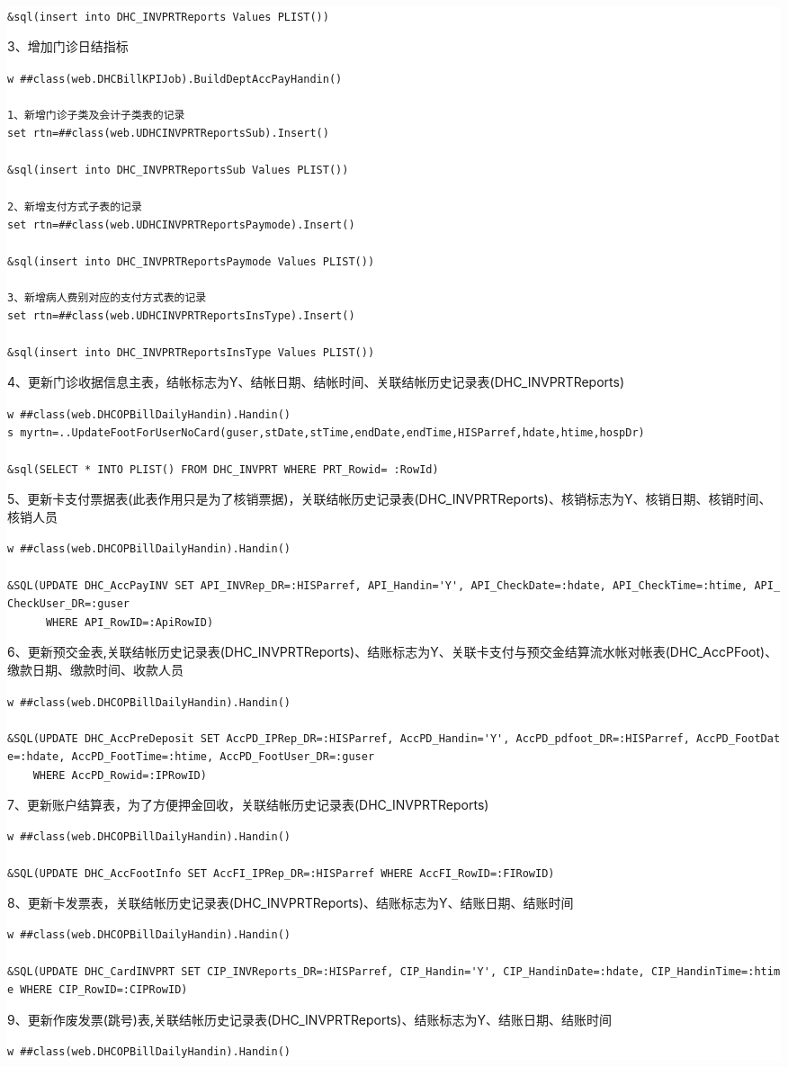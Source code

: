 	&sql(insert into DHC_INVPRTReports Values PLIST())



3、增加门诊日结指标

	w ##class(web.DHCBillKPIJob).BuildDeptAccPayHandin()

	1、新增门诊子类及会计子类表的记录
	set rtn=##class(web.UDHCINVPRTReportsSub).Insert()

	&sql(insert into DHC_INVPRTReportsSub Values PLIST())

	2、新增支付方式子表的记录
	set rtn=##class(web.UDHCINVPRTReportsPaymode).Insert()

	&sql(insert into DHC_INVPRTReportsPaymode Values PLIST())

	3、新增病人费别对应的支付方式表的记录
	set rtn=##class(web.UDHCINVPRTReportsInsType).Insert()

	&sql(insert into DHC_INVPRTReportsInsType Values PLIST())

4、更新门诊收据信息主表，结帐标志为Y、结帐日期、结帐时间、关联结帐历史记录表(DHC_INVPRTReports)


	w ##class(web.DHCOPBillDailyHandin).Handin()
	s myrtn=..UpdateFootForUserNoCard(guser,stDate,stTime,endDate,endTime,HISParref,hdate,htime,hospDr)

	&sql(SELECT * INTO PLIST() FROM DHC_INVPRT WHERE PRT_Rowid= :RowId) 


5、更新卡支付票据表(此表作用只是为了核销票据)，关联结帐历史记录表(DHC_INVPRTReports)、核销标志为Y、核销日期、核销时间、核销人员

	w ##class(web.DHCOPBillDailyHandin).Handin()

	&SQL(UPDATE DHC_AccPayINV SET API_INVRep_DR=:HISParref, API_Handin='Y', API_CheckDate=:hdate, API_CheckTime=:htime, API_CheckUser_DR=:guser
	      WHERE API_RowID=:ApiRowID)

6、更新预交金表,关联结帐历史记录表(DHC_INVPRTReports)、结账标志为Y、关联卡支付与预交金结算流水帐对帐表(DHC_AccPFoot)、缴款日期、缴款时间、收款人员

	w ##class(web.DHCOPBillDailyHandin).Handin()

	&SQL(UPDATE DHC_AccPreDeposit SET AccPD_IPRep_DR=:HISParref, AccPD_Handin='Y', AccPD_pdfoot_DR=:HISParref, AccPD_FootDate=:hdate, AccPD_FootTime=:htime, AccPD_FootUser_DR=:guser
		WHERE AccPD_Rowid=:IPRowID)

7、更新账户结算表，为了方便押金回收，关联结帐历史记录表(DHC_INVPRTReports)

	w ##class(web.DHCOPBillDailyHandin).Handin()

	&SQL(UPDATE DHC_AccFootInfo	SET AccFI_IPRep_DR=:HISParref WHERE AccFI_RowID=:FIRowID)

8、更新卡发票表，关联结帐历史记录表(DHC_INVPRTReports)、结账标志为Y、结账日期、结账时间

	w ##class(web.DHCOPBillDailyHandin).Handin()

	&SQL(UPDATE DHC_CardINVPRT SET CIP_INVReports_DR=:HISParref, CIP_Handin='Y', CIP_HandinDate=:hdate, CIP_HandinTime=:htime WHERE CIP_RowID=:CIPRowID)

9、更新作废发票(跳号)表,关联结帐历史记录表(DHC_INVPRTReports)、结账标志为Y、结账日期、结账时间

	w ##class(web.DHCOPBillDailyHandin).Handin()
